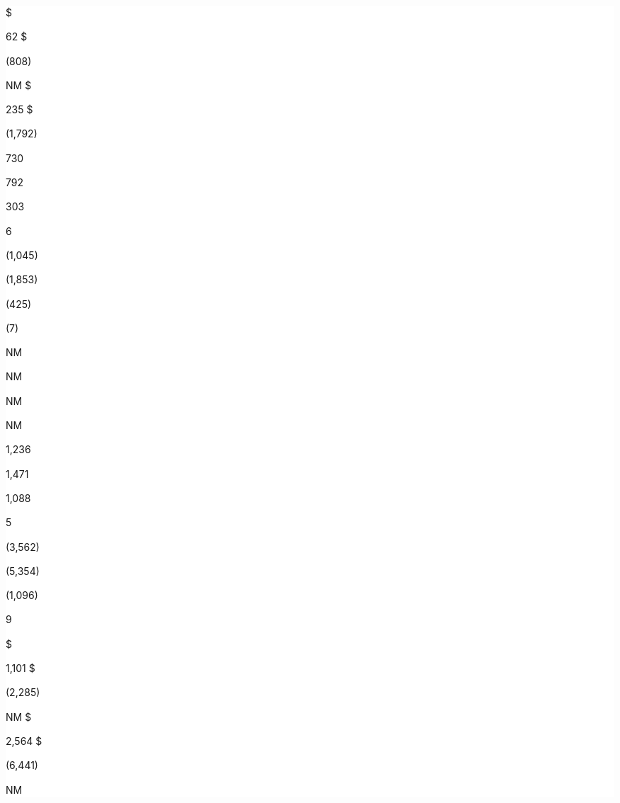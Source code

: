 $

62  $

(808)

NM $

235  $

(1,792)

730

792

303

6

(1,045)

(1,853)

(425)

(7)

NM

NM

NM

NM

1,236

1,471

1,088

5

(3,562)

(5,354)

(1,096)

9

$

1,101  $

(2,285)

NM $

2,564  $

(6,441)

NM

